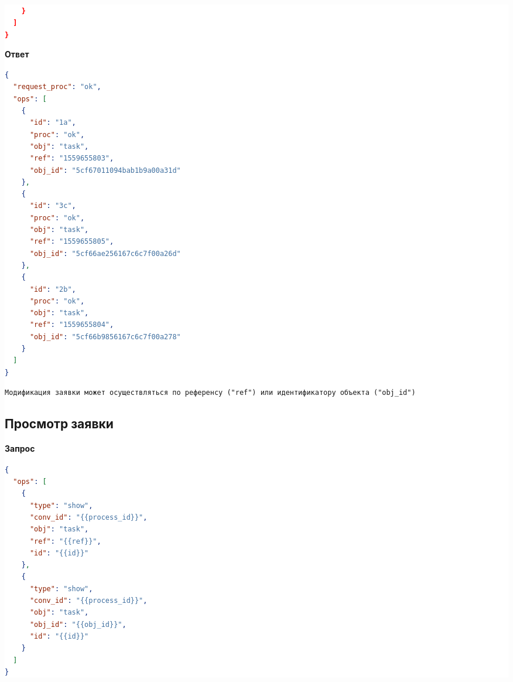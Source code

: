 ```json
    }
  ]
}
```

**Ответ**

```json
{
  "request_proc": "ok",
  "ops": [
    {
      "id": "1a",
      "proc": "ok",
      "obj": "task",
      "ref": "1559655803",
      "obj_id": "5cf67011094bab1b9a00a31d"
    },
    {
      "id": "3c",
      "proc": "ok",
      "obj": "task",
      "ref": "1559655805",
      "obj_id": "5cf66ae256167c6c7f00a26d"
    },
    {
      "id": "2b",
      "proc": "ok",
      "obj": "task",
      "ref": "1559655804",
      "obj_id": "5cf66b9856167c6c7f00a278"
    }
  ]
}
```
`Модификация заявки может осуществляться по референсу ("ref") или идентификатору объекта ("obj_id")`

## Просмотр заявки

**Запрос**

```json
{
  "ops": [
    {
      "type": "show",
      "conv_id": "{{process_id}}",
      "obj": "task",
      "ref": "{{ref}}",
      "id": "{{id}}"
    },
    {
      "type": "show",
      "conv_id": "{{process_id}}",
      "obj": "task",
      "obj_id": "{{obj_id}}",
      "id": "{{id}}"
    }
  ]
}
```
